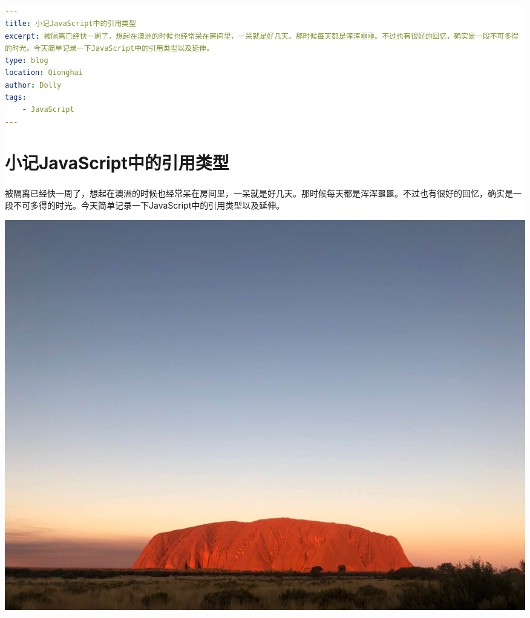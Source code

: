 ```yaml
---
title: 小记JavaScript中的引用类型
excerpt: 被隔离已经快一周了，想起在澳洲的时候也经常呆在房间里，一呆就是好几天。那时候每天都是浑浑噩噩。不过也有很好的回忆，确实是一段不可多得的时光。今天简单记录一下JavaScript中的引用类型以及延伸。
type: blog
location: Qionghai
author: Dolly
tags:
    - JavaScript
---
```

# 小记JavaScript中的引用类型

被隔离已经快一周了，想起在澳洲的时候也经常呆在房间里，一呆就是好几天。那时候每天都是浑浑噩噩。不过也有很好的回忆，确实是一段不可多得的时光。今天简单记录一下JavaScript中的引用类型以及延伸。

![1](./1.jpeg)
